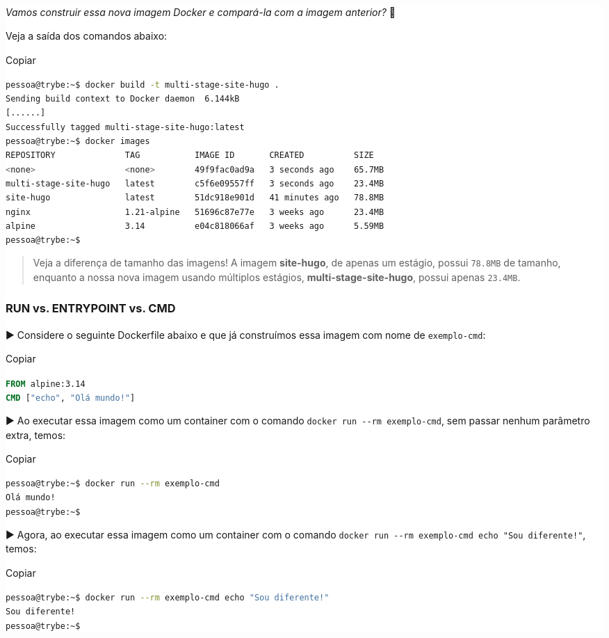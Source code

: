 *Vamos construir essa nova imagem Docker e compará-la com a imagem anterior?* 🧐

Veja a saída dos comandos abaixo:

Copiar

```bash
pessoa@trybe:~$ docker build -t multi-stage-site-hugo .
Sending build context to Docker daemon  6.144kB
[......]
Successfully tagged multi-stage-site-hugo:latest
pessoa@trybe:~$ docker images
REPOSITORY              TAG           IMAGE ID       CREATED          SIZE
<none>                  <none>        49f9fac0ad9a   3 seconds ago    65.7MB
multi-stage-site-hugo   latest        c5f6e09557ff   3 seconds ago    23.4MB
site-hugo               latest        51dc918e901d   41 minutes ago   78.8MB
nginx                   1.21-alpine   51696c87e77e   3 weeks ago      23.4MB
alpine                  3.14          e04c818066af   3 weeks ago      5.59MB
pessoa@trybe:~$
```

> Veja a diferença de tamanho das imagens! A imagem **site-hugo**, de apenas um estágio, possui `78.8MB` de tamanho, enquanto a nossa nova imagem usando múltiplos estágios, **multi-stage-site-hugo**, possui apenas `23.4MB`.

### RUN vs. ENTRYPOINT vs. CMD

▶️ Considere o seguinte Dockerfile abaixo e que já construímos essa imagem com nome de `exemplo-cmd`:

Copiar

```dockerfile
FROM alpine:3.14
CMD ["echo", "Olá mundo!"]
```

▶️ Ao executar essa imagem como um container com o comando `docker run --rm exemplo-cmd`, sem passar nenhum parâmetro extra, temos:

Copiar

```bash
pessoa@trybe:~$ docker run --rm exemplo-cmd
Olá mundo!
pessoa@trybe:~$
```

▶️ Agora, ao executar essa imagem como um container com o comando `docker run --rm exemplo-cmd echo "Sou diferente!"`, temos:

Copiar

```bash
pessoa@trybe:~$ docker run --rm exemplo-cmd echo "Sou diferente!"
Sou diferente!
pessoa@trybe:~$
```
